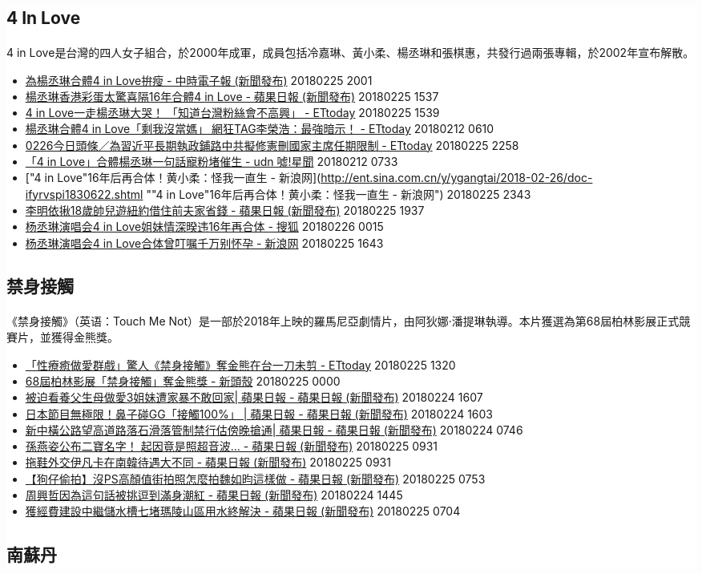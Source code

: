 ## 4 In Love

4 in Love是台灣的四人女子組合，於2000年成軍，成員包括冷嘉琳、黃小柔、楊丞琳和張棋惠，共發行過兩張專輯，於2002年宣布解散。
- [為楊丞琳合體4 in Love拚瘦 - 中時電子報 (新聞發布)](http://www.chinatimes.com/newspapers/20180226000639-260112 "為楊丞琳合體4 in Love拚瘦 - 中時電子報 (新聞發布)") 20180225 2001
- [楊丞琳香港彩蛋太驚喜隔16年合體4 in Love - 蘋果日報 (新聞發布)](https://tw.entertainment.appledaily.com/realtime/20180225/1303867 "楊丞琳香港彩蛋太驚喜隔16年合體4 in Love - 蘋果日報 (新聞發布)") 20180225 1537
- [4 in Love一走楊丞琳大哭！ 「知道台灣粉絲會不高興」 - ETtoday](https://www.ettoday.net/news/20180225/1119363.htm "4 in Love一走楊丞琳大哭！ 「知道台灣粉絲會不高興」 - ETtoday") 20180225 1539
- [楊丞琳合體4 in Love「剩我沒當媽」 網狂TAG李榮浩：最強暗示！ - ETtoday](https://star.ettoday.net/news/1112980 "楊丞琳合體4 in Love「剩我沒當媽」 網狂TAG李榮浩：最強暗示！ - ETtoday") 20180212 0610
- [0226今日頭條／為習近平長期執政鋪路中共擬修憲刪國家主席任期限制 - ETtoday](https://www.ettoday.net/news/20180226/1119409.htm "0226今日頭條／為習近平長期執政鋪路中共擬修憲刪國家主席任期限制 - ETtoday") 20180225 2258
- [「4 in Love」合體楊丞琳一句話寵粉堵催生 - udn 噓!星聞](https://stars.udn.com/star/story/10089/2982923 "「4 in Love」合體楊丞琳一句話寵粉堵催生 - udn 噓!星聞") 20180212 0733
- ["4 in Love"16年后再合体！黄小柔：怪我一直生 - 新浪网](http://ent.sina.com.cn/y/ygangtai/2018-02-26/doc-ifyrvspi1830622.shtml ""4 in Love"16年后再合体！黄小柔：怪我一直生 - 新浪网") 20180225 2343
- [李明依揪18歲帥兒遊紐約借住前夫家省錢 - 蘋果日報 (新聞發布)](https://tw.entertainment.appledaily.com/daily/20180226/37942213 "李明依揪18歲帥兒遊紐約借住前夫家省錢 - 蘋果日報 (新聞發布)") 20180225 1937
- [杨丞琳演唱会4 in Love姐妹情深暌违16年再合体 - 搜狐](https://www.sohu.com/picture/224047990 "杨丞琳演唱会4 in Love姐妹情深暌违16年再合体 - 搜狐") 20180226 0015
- [杨丞琳演唱会4 in Love合体曾叮嘱千万别怀孕 - 新浪网](http://ent.sina.com.cn/y/ygangtai/2018-02-26/doc-ifyrwsqi1978614.shtml "杨丞琳演唱会4 in Love合体曾叮嘱千万别怀孕 - 新浪网") 20180225 1643

## 禁身接觸

《禁身接觸》（英语：Touch Me Not）是一部於2018年上映的羅馬尼亞劇情片，由阿狄娜·潘提琳執導。本片獲選為第68屆柏林影展正式競賽片，並獲得金熊獎。
- [「性療癒做愛群戲」驚人《禁身接觸》奪金熊在台一刀未剪 - ETtoday](https://star.ettoday.net/news/1119313 "「性療癒做愛群戲」驚人《禁身接觸》奪金熊在台一刀未剪 - ETtoday") 20180225 1320
- [68屆柏林影展「禁身接觸」奪金熊獎 - 新頭殼](https://newtalk.tw/news/view/2018-02-25/115301? "68屆柏林影展「禁身接觸」奪金熊獎 - 新頭殼") 20180225 0000
- [被迫看養父生母做愛3姐妹遭家暴不敢回家| 蘋果日報 - 蘋果日報 (新聞發布)](https://tw.appledaily.com/new/realtime/20180224/1303395/ "被迫看養父生母做愛3姐妹遭家暴不敢回家| 蘋果日報 - 蘋果日報 (新聞發布)") 20180224 1607
- [日本節目無極限！鼻子碰GG「接觸100%」 | 蘋果日報 - 蘋果日報 (新聞發布)](https://tw.appledaily.com/new/realtime/20180225/1303493/ "日本節目無極限！鼻子碰GG「接觸100%」 | 蘋果日報 - 蘋果日報 (新聞發布)") 20180224 1603
- [新中橫公路望高道路落石滑落管制禁行估傍晚搶通| 蘋果日報 - 蘋果日報 (新聞發布)](https://tw.appledaily.com/new/realtime/20180224/1303310/ "新中橫公路望高道路落石滑落管制禁行估傍晚搶通| 蘋果日報 - 蘋果日報 (新聞發布)") 20180224 0746
- [孫燕姿公布二寶名字！ 起因竟是照超音波... - 蘋果日報 (新聞發布)](https://tw.appledaily.com/new/realtime/20180225/1303804/ "孫燕姿公布二寶名字！ 起因竟是照超音波... - 蘋果日報 (新聞發布)") 20180225 0931
- [拖鞋外交伊凡卡在南韓待遇大不同 - 蘋果日報 (新聞發布)](https://tw.appledaily.com/new/realtime/20180225/1303802/ "拖鞋外交伊凡卡在南韓待遇大不同 - 蘋果日報 (新聞發布)") 20180225 0931
- [【狗仔偷拍】沒PS高顏值街拍照怎麼拍魏如昀這樣做 - 蘋果日報 (新聞發布)](https://tw.appledaily.com/new/realtime/20180225/1303495 "【狗仔偷拍】沒PS高顏值街拍照怎麼拍魏如昀這樣做 - 蘋果日報 (新聞發布)") 20180225 0753
- [周興哲因為這句話被挑逗到滿身潮紅 - 蘋果日報 (新聞發布)](https://tw.appledaily.com/new/realtime/20180224/1303514/ "周興哲因為這句話被挑逗到滿身潮紅 - 蘋果日報 (新聞發布)") 20180224 1445
- [獲經費建設中繼儲水槽七堵瑪陵山區用水終解決 - 蘋果日報 (新聞發布)](https://tw.appledaily.com/new/realtime/20180225/1303635/ "獲經費建設中繼儲水槽七堵瑪陵山區用水終解決 - 蘋果日報 (新聞發布)") 20180225 0704

## 南蘇丹
